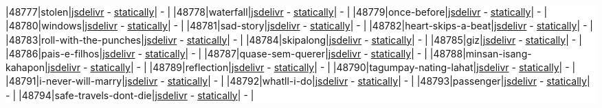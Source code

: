 |48777|stolen|[jsdelivr](https://cdn.jsdelivr.net/gh/dbchord/c5-3-6/45001-50000/48501-49000/stolen.webp) - [statically](https://cdn.statically.io/gh/dbchord/c5-3-6/i/45001-50000/48501-49000/stolen.webp)| - |
|48778|waterfall|[jsdelivr](https://cdn.jsdelivr.net/gh/dbchord/c5-3-6/45001-50000/48501-49000/waterfall.webp) - [statically](https://cdn.statically.io/gh/dbchord/c5-3-6/i/45001-50000/48501-49000/waterfall.webp)| - |
|48779|once-before|[jsdelivr](https://cdn.jsdelivr.net/gh/dbchord/c5-3-6/45001-50000/48501-49000/once-before.webp) - [statically](https://cdn.statically.io/gh/dbchord/c5-3-6/i/45001-50000/48501-49000/once-before.webp)| - |
|48780|windows|[jsdelivr](https://cdn.jsdelivr.net/gh/dbchord/c5-3-6/45001-50000/48501-49000/windows.webp) - [statically](https://cdn.statically.io/gh/dbchord/c5-3-6/i/45001-50000/48501-49000/windows.webp)| - |
|48781|sad-story|[jsdelivr](https://cdn.jsdelivr.net/gh/dbchord/c5-3-6/45001-50000/48501-49000/sad-story.webp) - [statically](https://cdn.statically.io/gh/dbchord/c5-3-6/i/45001-50000/48501-49000/sad-story.webp)| - |
|48782|heart-skips-a-beat|[jsdelivr](https://cdn.jsdelivr.net/gh/dbchord/c5-3-6/45001-50000/48501-49000/heart-skips-a-beat.webp) - [statically](https://cdn.statically.io/gh/dbchord/c5-3-6/i/45001-50000/48501-49000/heart-skips-a-beat.webp)| - |
|48783|roll-with-the-punches|[jsdelivr](https://cdn.jsdelivr.net/gh/dbchord/c5-3-6/45001-50000/48501-49000/roll-with-the-punches.webp) - [statically](https://cdn.statically.io/gh/dbchord/c5-3-6/i/45001-50000/48501-49000/roll-with-the-punches.webp)| - |
|48784|skipalong|[jsdelivr](https://cdn.jsdelivr.net/gh/dbchord/c5-3-6/45001-50000/48501-49000/skipalong.webp) - [statically](https://cdn.statically.io/gh/dbchord/c5-3-6/i/45001-50000/48501-49000/skipalong.webp)| - |
|48785|giz|[jsdelivr](https://cdn.jsdelivr.net/gh/dbchord/c5-3-6/45001-50000/48501-49000/giz.webp) - [statically](https://cdn.statically.io/gh/dbchord/c5-3-6/i/45001-50000/48501-49000/giz.webp)| - |
|48786|pais-e-filhos|[jsdelivr](https://cdn.jsdelivr.net/gh/dbchord/c5-3-6/45001-50000/48501-49000/pais-e-filhos.webp) - [statically](https://cdn.statically.io/gh/dbchord/c5-3-6/i/45001-50000/48501-49000/pais-e-filhos.webp)| - |
|48787|quase-sem-querer|[jsdelivr](https://cdn.jsdelivr.net/gh/dbchord/c5-3-6/45001-50000/48501-49000/quase-sem-querer.webp) - [statically](https://cdn.statically.io/gh/dbchord/c5-3-6/i/45001-50000/48501-49000/quase-sem-querer.webp)| - |
|48788|minsan-isang-kahapon|[jsdelivr](https://cdn.jsdelivr.net/gh/dbchord/c5-3-6/45001-50000/48501-49000/minsan-isang-kahapon.webp) - [statically](https://cdn.statically.io/gh/dbchord/c5-3-6/i/45001-50000/48501-49000/minsan-isang-kahapon.webp)| - |
|48789|reflection|[jsdelivr](https://cdn.jsdelivr.net/gh/dbchord/c5-3-6/45001-50000/48501-49000/reflection.webp) - [statically](https://cdn.statically.io/gh/dbchord/c5-3-6/i/45001-50000/48501-49000/reflection.webp)| - |
|48790|tagumpay-nating-lahat|[jsdelivr](https://cdn.jsdelivr.net/gh/dbchord/c5-3-6/45001-50000/48501-49000/tagumpay-nating-lahat.webp) - [statically](https://cdn.statically.io/gh/dbchord/c5-3-6/i/45001-50000/48501-49000/tagumpay-nating-lahat.webp)| - |
|48791|i-never-will-marry|[jsdelivr](https://cdn.jsdelivr.net/gh/dbchord/c5-3-6/45001-50000/48501-49000/i-never-will-marry.webp) - [statically](https://cdn.statically.io/gh/dbchord/c5-3-6/i/45001-50000/48501-49000/i-never-will-marry.webp)| - |
|48792|whatll-i-do|[jsdelivr](https://cdn.jsdelivr.net/gh/dbchord/c5-3-6/45001-50000/48501-49000/whatll-i-do.webp) - [statically](https://cdn.statically.io/gh/dbchord/c5-3-6/i/45001-50000/48501-49000/whatll-i-do.webp)| - |
|48793|passenger|[jsdelivr](https://cdn.jsdelivr.net/gh/dbchord/c5-3-6/45001-50000/48501-49000/passenger.webp) - [statically](https://cdn.statically.io/gh/dbchord/c5-3-6/i/45001-50000/48501-49000/passenger.webp)| - |
|48794|safe-travels-dont-die|[jsdelivr](https://cdn.jsdelivr.net/gh/dbchord/c5-3-6/45001-50000/48501-49000/safe-travels-dont-die.webp) - [statically](https://cdn.statically.io/gh/dbchord/c5-3-6/i/45001-50000/48501-49000/safe-travels-dont-die.webp)| - |
